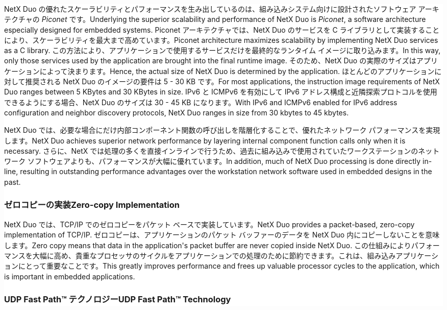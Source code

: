 <span data-ttu-id="cc6f6-110">NetX Duo の優れたスケーラビリティとパフォーマンスを生み出しているのは、組み込みシステム向けに設計されたソフトウェア アーキテクチャの <em>Piconet</em> です。</span><span class="sxs-lookup"><span data-stu-id="cc6f6-110">Underlying the superior scalability and performance of NetX Duo is <em>Piconet</em>, a software architecture especially designed for embedded systems.</span></span> <span data-ttu-id="cc6f6-111">Piconet アーキテクチャでは、NetX Duo のサービスを C ライブラリとして実装することにより、スケーラビリティを最大まで高めています。</span><span class="sxs-lookup"><span data-stu-id="cc6f6-111">Piconet architecture maximizes scalability by implementing NetX Duo services as a C library.</span></span> <span data-ttu-id="cc6f6-112">この方法により、アプリケーションで使用するサービスだけを最終的なランタイム イメージに取り込みます。</span><span class="sxs-lookup"><span data-stu-id="cc6f6-112">In this way, only those services used by the application are brought into the final runtime image.</span></span> <span data-ttu-id="cc6f6-113">そのため、NetX Duo の実際のサイズはアプリケーションによって決まります。</span><span class="sxs-lookup"><span data-stu-id="cc6f6-113">Hence, the actual size of NetX Duo is determined by the application.</span></span> <span data-ttu-id="cc6f6-114">ほとんどのアプリケーションに対して推奨される NetX Duo のイメージの要件は 5 - 30 KB です。</span><span class="sxs-lookup"><span data-stu-id="cc6f6-114">For most applications, the instruction image requirements of NetX Duo ranges between 5 KBytes and 30 KBytes in size.</span></span> <span data-ttu-id="cc6f6-115">IPv6 と ICMPv6 を有効にして IPv6 アドレス構成と近隣探索プロトコルを使用できるようにする場合、NetX Duo のサイズは 30 - 45 KB になります。</span><span class="sxs-lookup"><span data-stu-id="cc6f6-115">With IPv6 and ICMPv6 enabled for IPv6 address configuration and neighbor discovery protocols, NetX Duo ranges in size from 30 kbytes to 45 kbytes.</span></span>

<span data-ttu-id="cc6f6-116">NetX Duo では、必要な場合にだけ内部コンポーネント関数の呼び出しを階層化することで、優れたネットワーク パフォーマンスを実現します。</span><span class="sxs-lookup"><span data-stu-id="cc6f6-116">NetX Duo achieves superior network performance by layering internal component function calls only when it is necessary.</span></span> <span data-ttu-id="cc6f6-117">さらに、NetX では処理の多くを直接インラインで行うため、過去に組み込みで使用されていたワークステーションのネットワーク ソフトウェアよりも、パフォーマンスが大幅に優れています。</span><span class="sxs-lookup"><span data-stu-id="cc6f6-117">In addition, much of NetX Duo processing is done directly in-line, resulting in outstanding performance advantages over the workstation network software used in embedded designs in the past.</span></span>

### <a name="zero-copy-implementation"></a><span data-ttu-id="cc6f6-118">ゼロコピーの実装</span><span class="sxs-lookup"><span data-stu-id="cc6f6-118">Zero-copy Implementation</span></span>

<span data-ttu-id="cc6f6-119">NetX Duo では、TCP/IP でのゼロコピーをパケット ベースで実装しています。</span><span class="sxs-lookup"><span data-stu-id="cc6f6-119">NetX Duo provides a packet-based, zero-copy implementation of TCP/IP.</span></span> <span data-ttu-id="cc6f6-120">ゼロコピーは、アプリケーションのパケット バッファーのデータを NetX Duo 内にコピーしないことを意味します。</span><span class="sxs-lookup"><span data-stu-id="cc6f6-120">Zero copy means that data in the application's packet buffer are never copied inside NetX Duo.</span></span> <span data-ttu-id="cc6f6-121">この仕組みによりパフォーマンスを大幅に高め、貴重なプロセッサのサイクルをアプリケーションでの処理のために節約できます。これは、組み込みアプリケーションにとって重要なことです。</span><span class="sxs-lookup"><span data-stu-id="cc6f6-121">This greatly improves performance and frees up valuable processor cycles to the application, which is important in embedded applications.</span></span>

### <a name="udp-fast-pathtrade-technology"></a><span data-ttu-id="cc6f6-122">UDP Fast Path&trade; テクノロジー</span><span class="sxs-lookup"><span data-stu-id="cc6f6-122">UDP Fast Path&trade; Technology</span></span>

